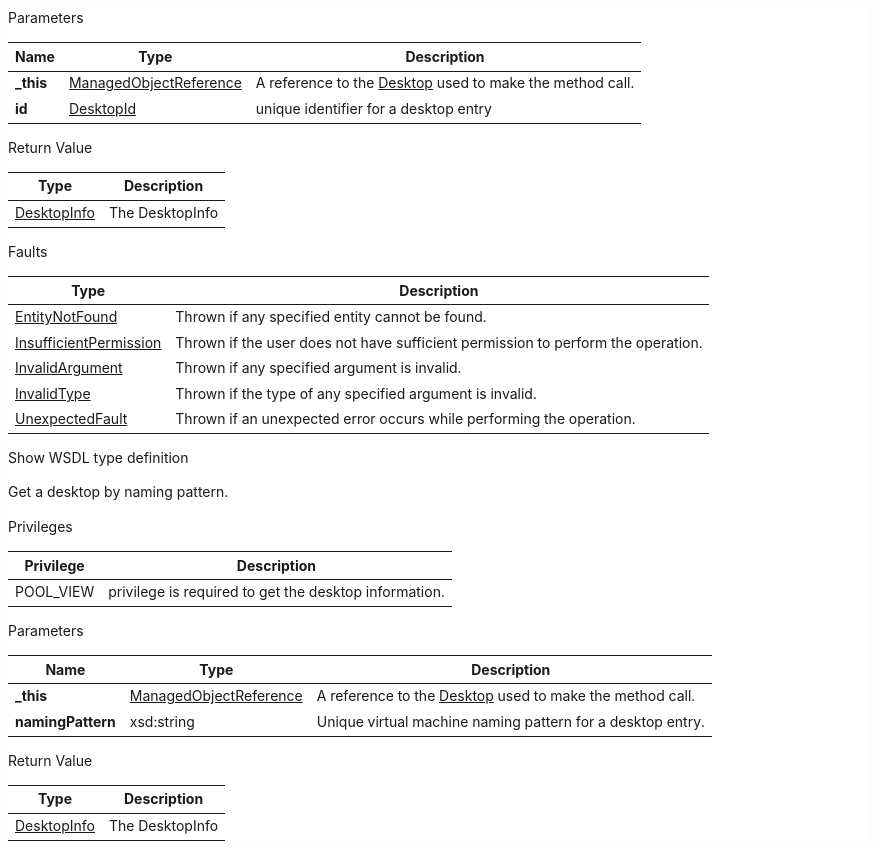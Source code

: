 

Parameters 

Name| Type| Description  
---|---|---  
**_this**| [ManagedObjectReference](vmodl.ManagedObjectReference.md)|  A reference to the [Desktop](vdi.resources.Desktop.md) used to make the method call.   
**id**| [DesktopId](vdi.entity.DesktopId.md)|  unique identifier for a desktop entry   
  
  


Return Value 

Type |  Description   
---|---  
[DesktopInfo](vdi.resources.Desktop.DesktopInfo.md)| The DesktopInfo  
  


Faults 

Type |  Description   
---|---  
[EntityNotFound](vdi.fault.EntityNotFound.md)| Thrown if any specified entity cannot be found.  
[InsufficientPermission](vdi.fault.InsufficientPermission.md)| Thrown if the user does not have sufficient permission to perform the operation.  
[InvalidArgument](vdi.fault.InvalidArgument.md)| Thrown if any specified argument is invalid.  
[InvalidType](vdi.fault.InvalidType.md)| Thrown if the type of any specified argument is invalid.  
[UnexpectedFault](vdi.fault.UnexpectedFault.md)| Thrown if an unexpected error occurs while performing the operation.  
  
Show WSDL type definition

  
  
  



Get a desktop by naming pattern. 

Privileges 

Privilege |  Description   
---|---  
POOL_VIEW|  privilege is required to get the desktop information.   
  


Parameters 

Name| Type| Description  
---|---|---  
**_this**| [ManagedObjectReference](vmodl.ManagedObjectReference.md)|  A reference to the [Desktop](vdi.resources.Desktop.md) used to make the method call.   
**namingPattern**|  xsd:string|  Unique virtual machine naming pattern for a desktop entry.   
  
  


Return Value 

Type |  Description   
---|---  
[DesktopInfo](vdi.resources.Desktop.DesktopInfo.md)| The DesktopInfo  
  